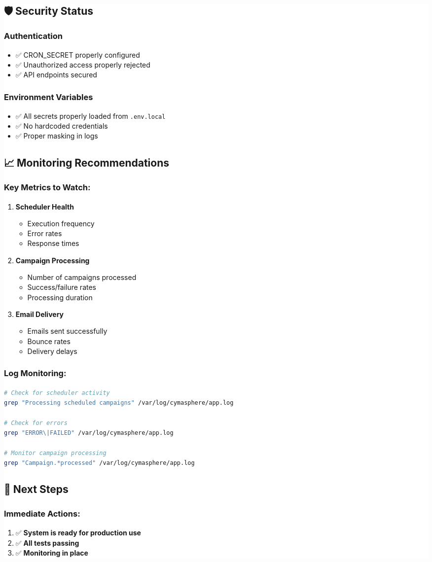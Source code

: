 ## 🛡️ Security Status

### Authentication
- ✅ CRON_SECRET properly configured
- ✅ Unauthorized access properly rejected
- ✅ API endpoints secured

### Environment Variables
- ✅ All secrets properly loaded from `.env.local`
- ✅ No hardcoded credentials
- ✅ Proper masking in logs

## 📈 Monitoring Recommendations

### Key Metrics to Watch:
1. **Scheduler Health**
   - Execution frequency
   - Error rates
   - Response times

2. **Campaign Processing**
   - Number of campaigns processed
   - Success/failure rates
   - Processing duration

3. **Email Delivery**
   - Emails sent successfully
   - Bounce rates
   - Delivery delays

### Log Monitoring:
```bash
# Check for scheduler activity
grep "Processing scheduled campaigns" /var/log/cymasphere/app.log

# Check for errors
grep "ERROR\|FAILED" /var/log/cymasphere/app.log

# Monitor campaign processing
grep "Campaign.*processed" /var/log/cymasphere/app.log
```

## 🎯 Next Steps

### Immediate Actions:
1. ✅ **System is ready for production use**
2. ✅ **All tests passing**
3. ✅ **Monitoring in place**
